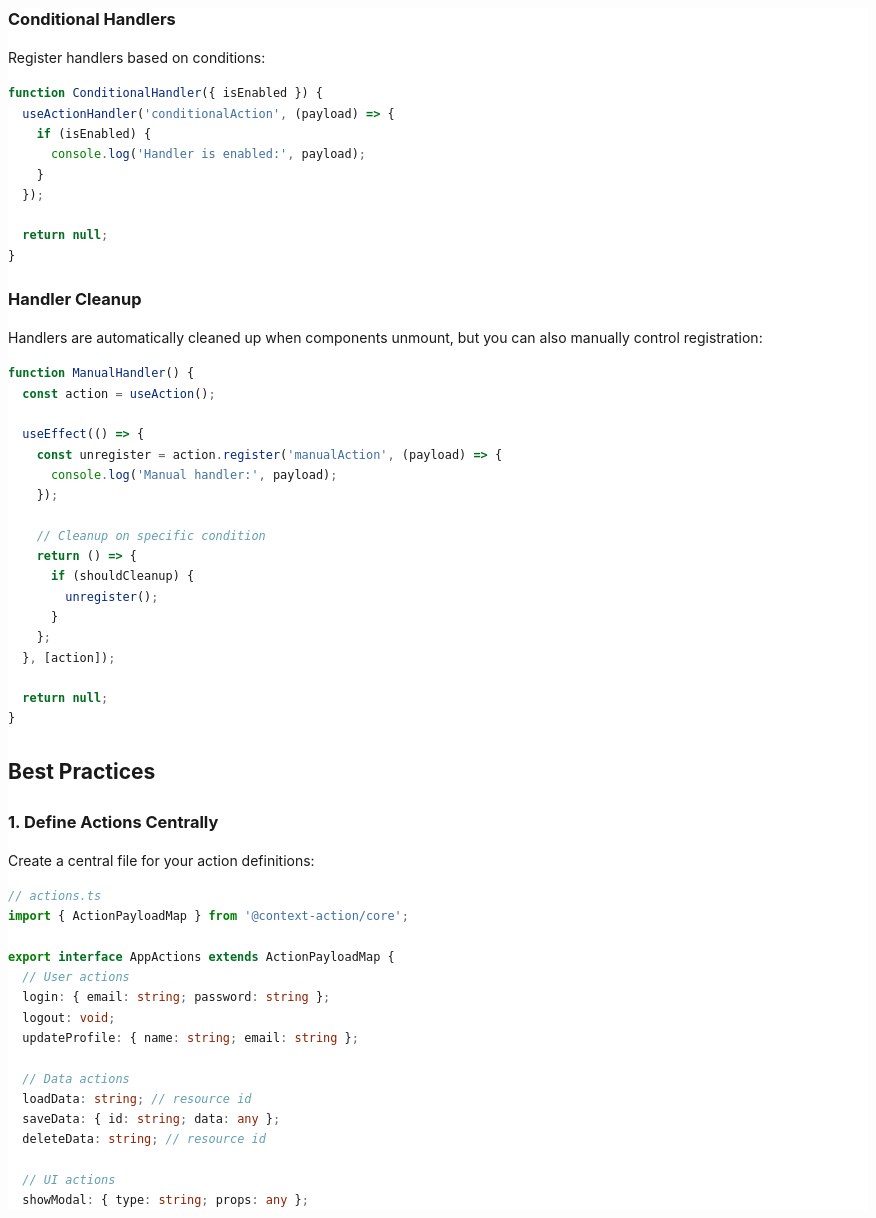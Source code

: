 ### Conditional Handlers

Register handlers based on conditions:

```typescript
function ConditionalHandler({ isEnabled }) {
  useActionHandler('conditionalAction', (payload) => {
    if (isEnabled) {
      console.log('Handler is enabled:', payload);
    }
  });
  
  return null;
}
```

### Handler Cleanup

Handlers are automatically cleaned up when components unmount, but you can also manually control registration:

```typescript
function ManualHandler() {
  const action = useAction();
  
  useEffect(() => {
    const unregister = action.register('manualAction', (payload) => {
      console.log('Manual handler:', payload);
    });
    
    // Cleanup on specific condition
    return () => {
      if (shouldCleanup) {
        unregister();
      }
    };
  }, [action]);
  
  return null;
}
```

## Best Practices

### 1. Define Actions Centrally

Create a central file for your action definitions:

```typescript
// actions.ts
import { ActionPayloadMap } from '@context-action/core';

export interface AppActions extends ActionPayloadMap {
  // User actions
  login: { email: string; password: string };
  logout: void;
  updateProfile: { name: string; email: string };
  
  // Data actions
  loadData: string; // resource id
  saveData: { id: string; data: any };
  deleteData: string; // resource id
  
  // UI actions
  showModal: { type: string; props: any };
```